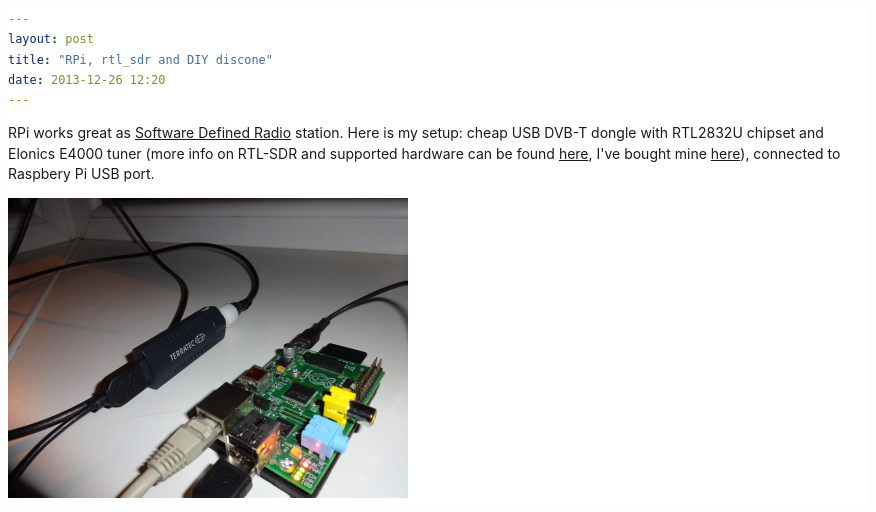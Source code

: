 ```yaml
---
layout: post
title: "RPi, rtl_sdr and DIY discone"
date: 2013-12-26 12:20
---
```


RPi works great as [Software Defined Radio](https://en.wikipedia.org/wiki/Software-defined_radio) station. Here is my setup:
cheap USB DVB-T dongle with RTL2832U chipset and Elonics E4000 tuner (more info on RTL-SDR and supported hardware can be found
[here](http://sdr.osmocom.org/trac/wiki/rtl-sdr), I've bought mine [here](http://dx.com/p/e4000-2832u-usb-dvb-t-tv-receiver-stick-white-black-172105)),
connected to Raspbery Pi USB port. 

<p>
<a href="/img/sdr-1.png">
<img src="/img/sdr-1.png" width="400"/>
</a>
</p>
